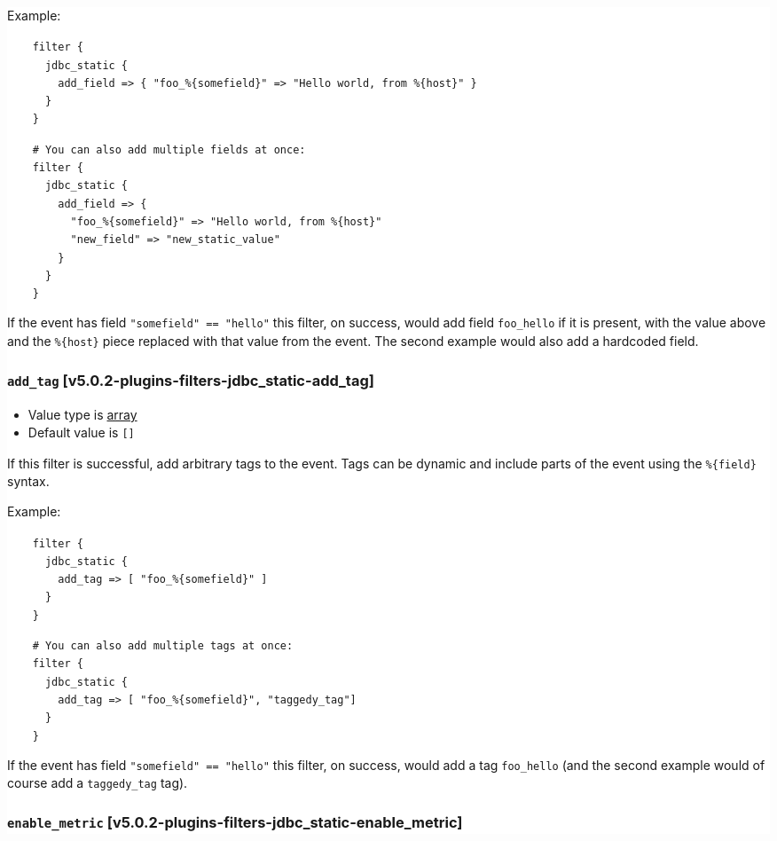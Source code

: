 Example:

```
    filter {
      jdbc_static {
        add_field => { "foo_%{somefield}" => "Hello world, from %{host}" }
      }
    }
```

```
    # You can also add multiple fields at once:
    filter {
      jdbc_static {
        add_field => {
          "foo_%{somefield}" => "Hello world, from %{host}"
          "new_field" => "new_static_value"
        }
      }
    }
```

If the event has field `"somefield" == "hello"` this filter, on success, would add field `foo_hello` if it is present, with the value above and the `%{host}` piece replaced with that value from the event. The second example would also add a hardcoded field.

### `add_tag` [v5.0.2-plugins-filters-jdbc_static-add_tag]

* Value type is [array](/lsr/value-types.md#array)
* Default value is `[]`

If this filter is successful, add arbitrary tags to the event. Tags can be dynamic and include parts of the event using the `%{field}` syntax.

Example:

```
    filter {
      jdbc_static {
        add_tag => [ "foo_%{somefield}" ]
      }
    }
```

```
    # You can also add multiple tags at once:
    filter {
      jdbc_static {
        add_tag => [ "foo_%{somefield}", "taggedy_tag"]
      }
    }
```

If the event has field `"somefield" == "hello"` this filter, on success, would add a tag `foo_hello` (and the second example would of course add a `taggedy_tag` tag).

### `enable_metric` [v5.0.2-plugins-filters-jdbc_static-enable_metric]
